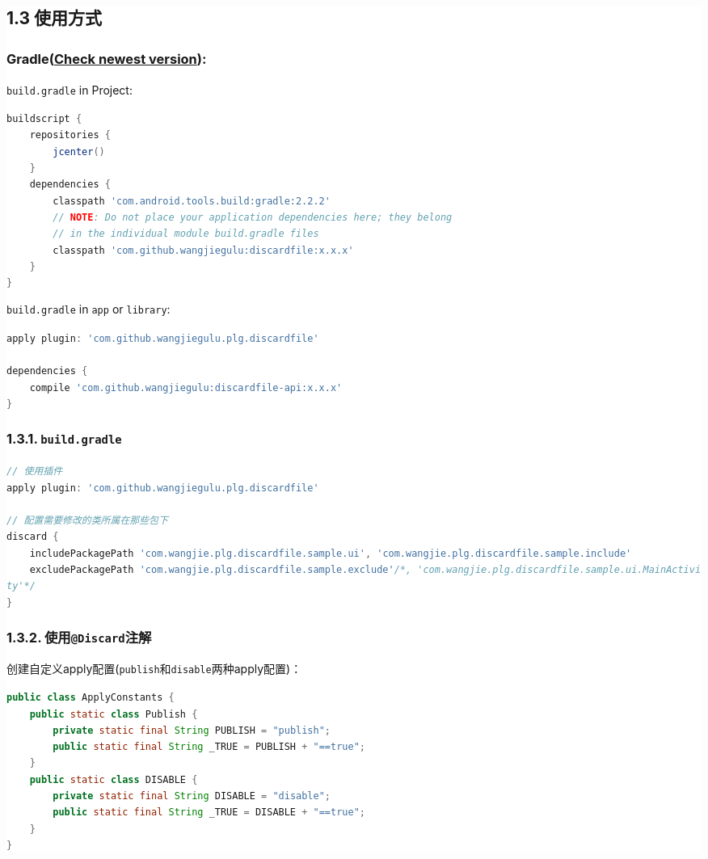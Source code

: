 ## 1.3 使用方式

### Gradle([Check newest version](http://search.maven.org/#search%7Cga%7C1%7Cdiscardfile)):

`build.gradle` in Project:

```groovy
buildscript {
    repositories {
        jcenter()
    }
    dependencies {
        classpath 'com.android.tools.build:gradle:2.2.2'
        // NOTE: Do not place your application dependencies here; they belong
        // in the individual module build.gradle files
        classpath 'com.github.wangjiegulu:discardfile:x.x.x'
    }
}
```

`build.gradle` in `app` or `library`:

```groovy
apply plugin: 'com.github.wangjiegulu.plg.discardfile'

dependencies {
	compile 'com.github.wangjiegulu:discardfile-api:x.x.x'
}
```

### 1.3.1\. `build.gradle`

```groovy
// 使用插件
apply plugin: 'com.github.wangjiegulu.plg.discardfile'

// 配置需要修改的类所属在那些包下
discard {
    includePackagePath 'com.wangjie.plg.discardfile.sample.ui', 'com.wangjie.plg.discardfile.sample.include'
    excludePackagePath 'com.wangjie.plg.discardfile.sample.exclude'/*, 'com.wangjie.plg.discardfile.sample.ui.MainActivity'*/
}
```

### 1.3.2\. 使用`@Discard`注解

创建自定义apply配置(`publish`和`disable`两种apply配置)：

```java
public class ApplyConstants {
    public static class Publish {
        private static final String PUBLISH = "publish";
        public static final String _TRUE = PUBLISH + "==true";
    }
    public static class DISABLE {
        private static final String DISABLE = "disable";
        public static final String _TRUE = DISABLE + "==true";
    }
}
```
